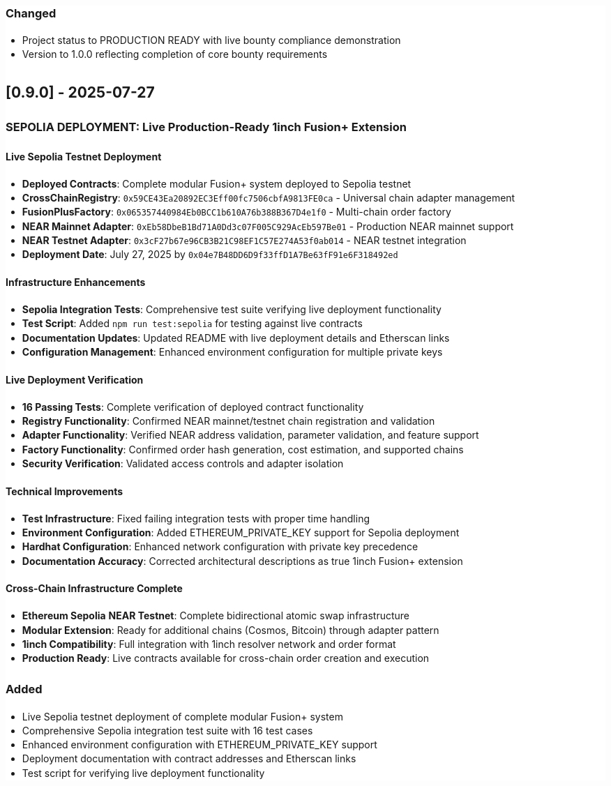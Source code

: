 ### Changed
- Project status to PRODUCTION READY with live bounty compliance demonstration
- Version to 1.0.0 reflecting completion of core bounty requirements

## [0.9.0] - 2025-07-27

###  **SEPOLIA DEPLOYMENT**: Live Production-Ready 1inch Fusion+ Extension

####  **Live Sepolia Testnet Deployment**
- **Deployed Contracts**: Complete modular Fusion+ system deployed to Sepolia testnet
- **CrossChainRegistry**: `0x59CE43Ea20892EC3Eff00fc7506cbfA9813FE0ca` - Universal chain adapter management
- **FusionPlusFactory**: `0x065357440984Eb0BCC1b610A76b388B367D4e1f0` - Multi-chain order factory
- **NEAR Mainnet Adapter**: `0xEb58DbeB1Bd71A0Dd3c07F005C929AcEb597Be01` - Production NEAR mainnet support
- **NEAR Testnet Adapter**: `0x3cF27b67e96CB3B21C98EF1C57E274A53f0ab014` - NEAR testnet integration
- **Deployment Date**: July 27, 2025 by `0x04e7B48DD6D9f33ffD1A7Be63fF91e6F318492ed`

####  **Infrastructure Enhancements**
- **Sepolia Integration Tests**: Comprehensive test suite verifying live deployment functionality
- **Test Script**: Added `npm run test:sepolia` for testing against live contracts
- **Documentation Updates**: Updated README with live deployment details and Etherscan links
- **Configuration Management**: Enhanced environment configuration for multiple private keys

####  **Live Deployment Verification**
- **16 Passing Tests**: Complete verification of deployed contract functionality
- **Registry Functionality**: Confirmed NEAR mainnet/testnet chain registration and validation
- **Adapter Functionality**: Verified NEAR address validation, parameter validation, and feature support
- **Factory Functionality**: Confirmed order hash generation, cost estimation, and supported chains
- **Security Verification**: Validated access controls and adapter isolation

####  **Technical Improvements**
- **Test Infrastructure**: Fixed failing integration tests with proper time handling
- **Environment Configuration**: Added ETHEREUM_PRIVATE_KEY support for Sepolia deployment
- **Hardhat Configuration**: Enhanced network configuration with private key precedence
- **Documentation Accuracy**: Corrected architectural descriptions as true 1inch Fusion+ extension

####  **Cross-Chain Infrastructure Complete**
- **Ethereum Sepolia**  **NEAR Testnet**: Complete bidirectional atomic swap infrastructure
- **Modular Extension**: Ready for additional chains (Cosmos, Bitcoin) through adapter pattern
- **1inch Compatibility**: Full integration with 1inch resolver network and order format
- **Production Ready**: Live contracts available for cross-chain order creation and execution

### Added
- Live Sepolia testnet deployment of complete modular Fusion+ system
- Comprehensive Sepolia integration test suite with 16 test cases
- Enhanced environment configuration with ETHEREUM_PRIVATE_KEY support
- Deployment documentation with contract addresses and Etherscan links
- Test script for verifying live deployment functionality

